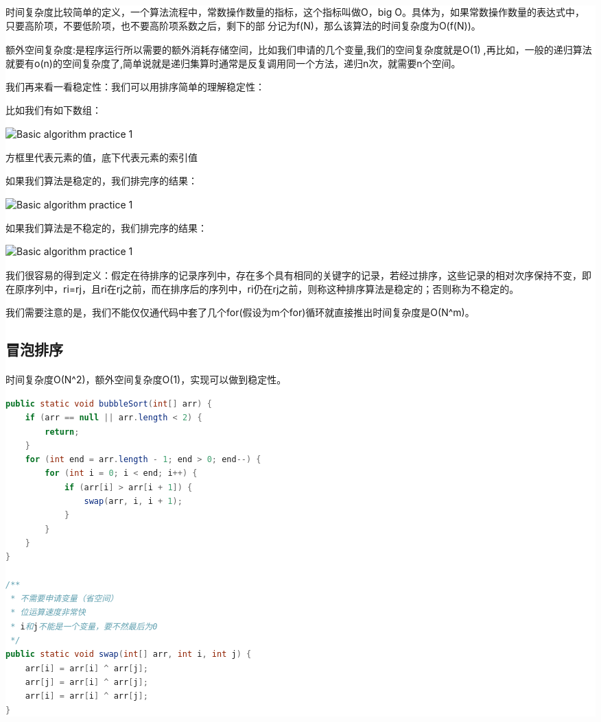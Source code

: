 时间复杂度比较简单的定义，一个算法流程中，常数操作数量的指标，这个指标叫做O，big O。具体为，如果常数操作数量的表达式中，
只要高阶项，不要低阶项，也不要高阶项系数之后，剩下的部
分记为f(N)，那么该算法的时间复杂度为O(f(N))。

额外空间复杂度:是程序运行所以需要的额外消耗存储空间，比如我们申请的几个变量,我们的空间复杂度就是O(1) ,再比如，一般的递归算法就要有o(n)的空间复杂度了,简单说就是递归集算时通常是反复调用同一个方法，递归n次，就需要n个空间。


我们再来看一看稳定性：我们可以用排序简单的理解稳定性：

比如我们有如下数组：

![Basic algorithm practice 1](http://img.bcoder.top/2017.12.25/1.png)

方框里代表元素的值，底下代表元素的索引值

如果我们算法是稳定的，我们排完序的结果：

![Basic algorithm practice 1](http://img.bcoder.top/2017.12.25/2.png)

如果我们算法是不稳定的，我们排完序的结果：

![Basic algorithm practice 1](http://img.bcoder.top/2017.12.25/3.png)

我们很容易的得到定义：假定在待排序的记录序列中，存在多个具有相同的关键字的记录，若经过排序，这些记录的相对次序保持不变，即在原序列中，ri=rj，且ri在rj之前，而在排序后的序列中，ri仍在rj之前，则称这种排序算法是稳定的；否则称为不稳定的。



我们需要注意的是，我们不能仅仅通代码中套了几个for(假设为m个for)循环就直接推出时间复杂度是O(N^m)。


## 冒泡排序

时间复杂度O(N^2)，额外空间复杂度O(1)，实现可以做到稳定性。

```java
public static void bubbleSort(int[] arr) {
	if (arr == null || arr.length < 2) {
		return;
	}
	for (int end = arr.length - 1; end > 0; end--) {
		for (int i = 0; i < end; i++) {
			if (arr[i] > arr[i + 1]) {
				swap(arr, i, i + 1);
			}
		}
	}
}

/**
 * 不需要申请变量（省空间）
 * 位运算速度非常快
 * i和j不能是一个变量，要不然最后为0
 */
public static void swap(int[] arr, int i, int j) {
	arr[i] = arr[i] ^ arr[j];
	arr[j] = arr[i] ^ arr[j];
	arr[i] = arr[i] ^ arr[j];
}
```
